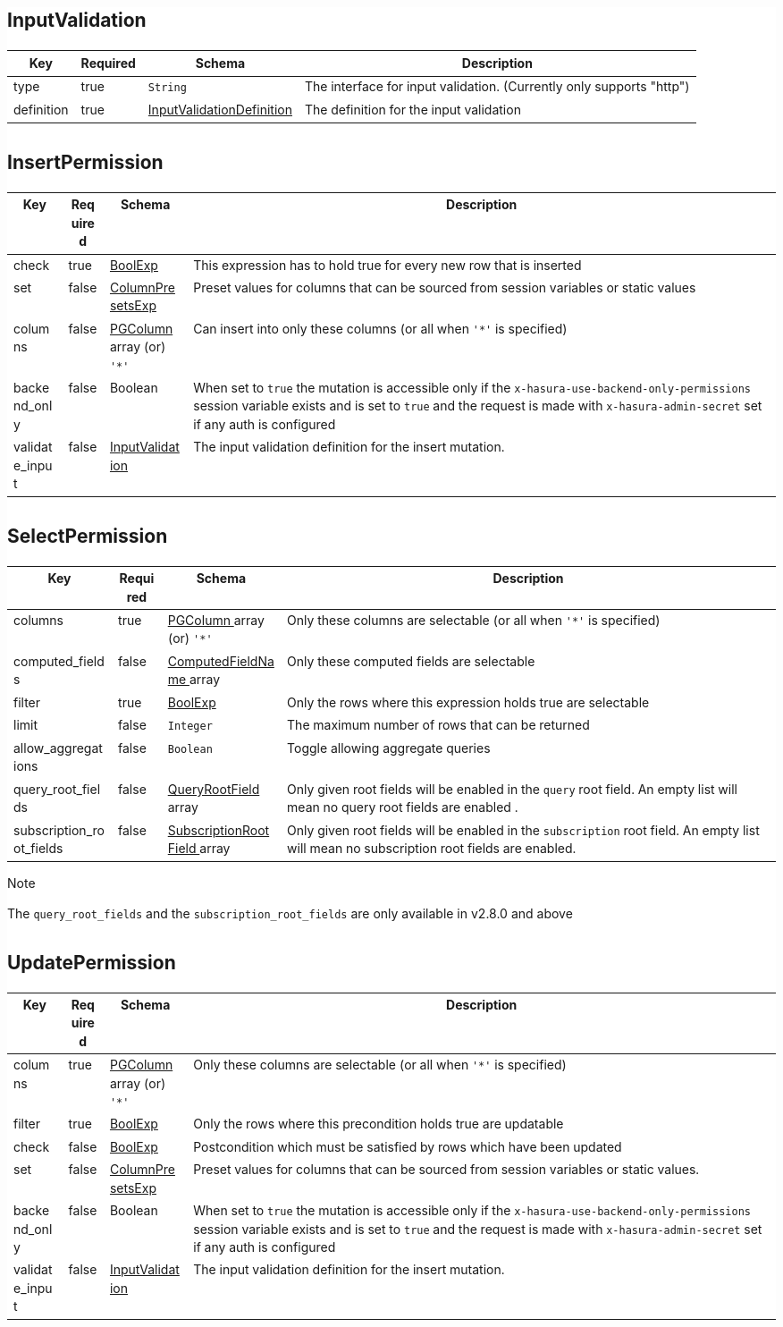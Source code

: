 ## InputValidation​

| Key | Required | Schema | Description |
|---|---|---|---|
| type | true |  `String`  | The interface for input validation. (Currently only supports "http") |
| definition | true | [ InputValidationDefinition ](https://hasura.io/docs/latest/api-reference/syntax-defs/#pgconnectiontemplate/#input-validation-definition) | The definition for the input validation |


## InsertPermission​

| Key | Required | Schema | Description |
|---|---|---|---|
| check | true | [ BoolExp ](https://hasura.io/docs/latest/api-reference/syntax-defs/#pgconnectiontemplate/#boolexp) | This expression has to hold true for every new row that is inserted |
| set | false | [ ColumnPresetsExp ](https://hasura.io/docs/latest/api-reference/syntax-defs/#pgconnectiontemplate/#columnpresetexp) | Preset values for columns that can be sourced from session variables or static values |
| columns | false | [ PGColumn ](https://hasura.io/docs/latest/api-reference/syntax-defs/#pgconnectiontemplate/#pgcolumn)array (or) `'*'`  | Can insert into only these columns (or all when `'*'` is specified) |
| backend_only | false | Boolean | When set to `true` the mutation is accessible only if the `x-hasura-use-backend-only-permissions` session variable exists and is set to `true` and the request is made with `x-hasura-admin-secret` set if any auth is configured |
| validate_input | false | [ InputValidation ](https://hasura.io/docs/latest/api-reference/syntax-defs/#pgconnectiontemplate/#input-validation) | The input validation definition for the insert mutation. |


## SelectPermission​

| Key | Required | Schema | Description |
|---|---|---|---|
| columns | true | [ PGColumn ](https://hasura.io/docs/latest/api-reference/syntax-defs/#pgconnectiontemplate/#pgcolumn)array (or) `'*'`  | Only these columns are selectable (or all when `'*'` is specified) |
| computed_fields | false | [ ComputedFieldName ](https://hasura.io/docs/latest/api-reference/syntax-defs/#pgconnectiontemplate/#computedfieldname)array | Only these computed fields are selectable |
| filter | true | [ BoolExp ](https://hasura.io/docs/latest/api-reference/syntax-defs/#pgconnectiontemplate/#boolexp) | Only the rows where this expression holds true are selectable |
| limit | false |  `Integer`  | The maximum number of rows that can be returned |
| allow_aggregations | false |  `Boolean`  | Toggle allowing aggregate queries |
| query_root_fields | false | [ QueryRootField ](https://hasura.io/docs/latest/api-reference/syntax-defs/#pgconnectiontemplate/#queryRootField)array | Only given root fields will be enabled in the `query` root field. An empty list will mean no query root fields are enabled . |
| subscription_root_fields | false | [ SubscriptionRootField ](https://hasura.io/docs/latest/api-reference/syntax-defs/#pgconnectiontemplate/#subscriptionRootField)array | Only given root fields will be enabled in the `subscription` root field. An empty list will mean no subscription root fields are enabled. |


Note

The `query_root_fields` and the `subscription_root_fields` are only available in v2.8.0 and above

## UpdatePermission​

| Key | Required | Schema | Description |
|---|---|---|---|
| columns | true | [ PGColumn ](https://hasura.io/docs/latest/api-reference/syntax-defs/#pgconnectiontemplate/#pgcolumn)array (or) `'*'`  | Only these columns are selectable (or all when `'*'` is specified) |
| filter | true | [ BoolExp ](https://hasura.io/docs/latest/api-reference/syntax-defs/#pgconnectiontemplate/#boolexp) | Only the rows where this precondition holds true are updatable |
| check | false | [ BoolExp ](https://hasura.io/docs/latest/api-reference/syntax-defs/#pgconnectiontemplate/#boolexp) | Postcondition which must be satisfied by rows which have been updated |
| set | false | [ ColumnPresetsExp ](https://hasura.io/docs/latest/api-reference/syntax-defs/#pgconnectiontemplate/#columnpresetexp) | Preset values for columns that can be sourced from session variables or static values. |
| backend_only | false | Boolean | When set to `true` the mutation is accessible only if the `x-hasura-use-backend-only-permissions` session variable exists and is set to `true` and the request is made with `x-hasura-admin-secret` set if any auth is configured |
| validate_input | false | [ InputValidation ](https://hasura.io/docs/latest/api-reference/syntax-defs/#pgconnectiontemplate/#input-validation) | The input validation definition for the insert mutation. |
